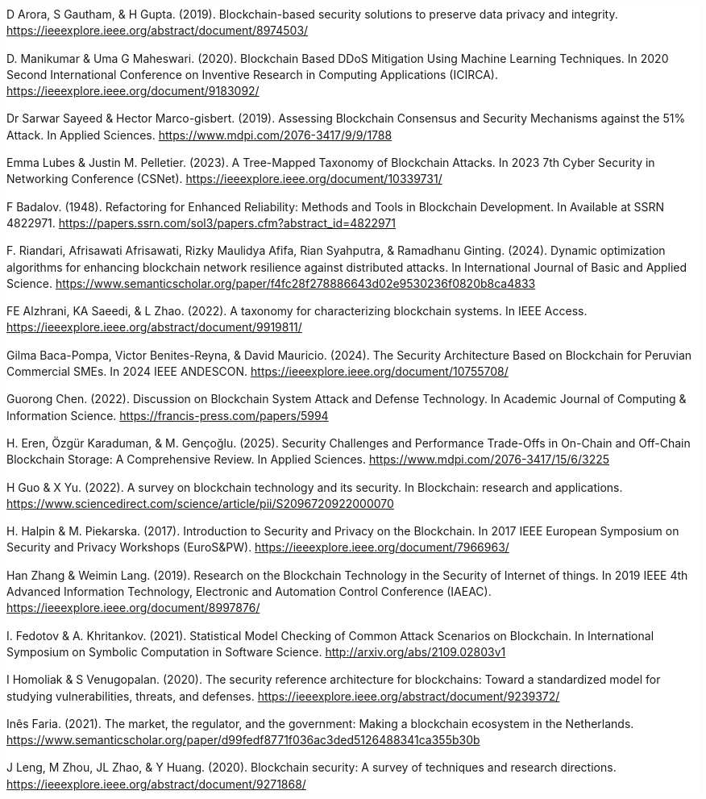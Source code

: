 D Arora, S Gautham, & H Gupta. (2019). Blockchain-based security solutions to preserve data privacy and integrity. https://ieeexplore.ieee.org/abstract/document/8974503/

D. Manikumar & Uma G Maheswari. (2020). Blockchain Based DDoS Mitigation Using Machine Learning Techniques. In 2020 Second International Conference on Inventive Research in Computing Applications (ICIRCA). https://ieeexplore.ieee.org/document/9183092/

Dr Sarwar Sayeed & Hector Marco-gisbert. (2019). Assessing Blockchain Consensus and Security Mechanisms against the 51% Attack. In Applied Sciences. https://www.mdpi.com/2076-3417/9/9/1788

Emma Lubes & Justin M. Pelletier. (2023). A Tree-Mapped Taxonomy of Blockchain Attacks. In 2023 7th Cyber Security in Networking Conference (CSNet). https://ieeexplore.ieee.org/document/10339731/

F Badalov. (1948). Refactoring for Enhanced Reliability: Methods and Tools in Blockchain Development. In Available at SSRN 4822971. https://papers.ssrn.com/sol3/papers.cfm?abstract_id=4822971

F. Riandari, Afrisawati Afrisawati, Rizky Maulidya Afifa, Rian Syahputra, & Ramadhanu Ginting. (2024). Dynamic optimization algorithms for enhancing blockchain network resilience against distributed attacks. In International Journal of Basic and Applied Science. https://www.semanticscholar.org/paper/f4fc28f278886643d02e9530236f0820b8ca4833

FE Alzhrani, KA Saeedi, & L Zhao. (2022). A taxonomy for characterizing blockchain systems. In IEEE Access. https://ieeexplore.ieee.org/abstract/document/9919811/

Gilma Baca-Pompa, Victor Benites-Reyna, & David Mauricio. (2024). The Security Architecture Based on Blockchain for Peruvian Commercial SMEs. In 2024 IEEE ANDESCON. https://ieeexplore.ieee.org/document/10755708/

Guorong Chen. (2022). Discussion on Blockchain System Attack and Defense Technology. In Academic Journal of Computing &amp; Information Science. https://francis-press.com/papers/5994

H. Eren, Özgür Karaduman, & M. Gençoğlu. (2025). Security Challenges and Performance Trade-Offs in On-Chain and Off-Chain Blockchain Storage: A Comprehensive Review. In Applied Sciences. https://www.mdpi.com/2076-3417/15/6/3225

H Guo & X Yu. (2022). A survey on blockchain technology and its security. In Blockchain: research and applications. https://www.sciencedirect.com/science/article/pii/S2096720922000070

H. Halpin & M. Piekarska. (2017). Introduction to Security and Privacy on the Blockchain. In 2017 IEEE European Symposium on Security and Privacy Workshops (EuroS&PW). https://ieeexplore.ieee.org/document/7966963/

Han Zhang & Weimin Lang. (2019). Research on the Blockchain Technology in the Security of Internet of things. In 2019 IEEE 4th Advanced Information Technology, Electronic and Automation Control Conference (IAEAC). https://ieeexplore.ieee.org/document/8997876/

I. Fedotov & A. Khritankov. (2021). Statistical Model Checking of Common Attack Scenarios on Blockchain. In International Symposium on Symbolic Computation in Software Science. http://arxiv.org/abs/2109.02803v1

I Homoliak & S Venugopalan. (2020). The security reference architecture for blockchains: Toward a standardized model for studying vulnerabilities, threats, and defenses. https://ieeexplore.ieee.org/abstract/document/9239372/

Inês Faria. (2021). The market, the regulator, and the government: Making a blockchain ecosystem in the Netherlands. https://www.semanticscholar.org/paper/d99fedf8771f036ac3ded5126488341ca355b30b

J Leng, M Zhou, JL Zhao, & Y Huang. (2020). Blockchain security: A survey of techniques and research directions. https://ieeexplore.ieee.org/abstract/document/9271868/

